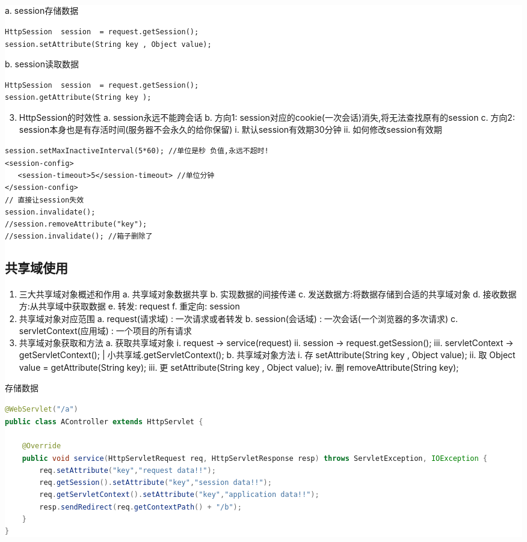 a. session存储数据
```
HttpSession  session  = request.getSession();
session.setAttribute(String key , Object value);
```
b. session读取数据
```
HttpSession  session  = request.getSession();
session.getAttribute(String key );
```
3. HttpSession的时效性
a. session永远不能跨会话
b. 方向1: session对应的cookie(一次会话)消失,将无法查找原有的session
c. 方向2: session本身也是有存活时间(服务器不会永久的给你保留)
i. 默认session有效期30分钟
ii. 如何修改session有效期
```
session.setMaxInactiveInterval(5*60); //单位是秒 负值,永远不超时!
<session-config>
   <session-timeout>5</session-timeout> //单位分钟
</session-config>
// 直接让session失效
session.invalidate();
//session.removeAttribute("key");
//session.invalidate(); //箱子删除了
```
## **共享域使用**
1. 三大共享域对象概述和作用
a. 共享域对象数据共享
b. 实现数据的间接传递
c. 发送数据方:将数据存储到合适的共享域对象
d. 接收数据方:从共享域中获取数据
e. 转发: request 
f. 重定向: session
2. 共享域对象对应范围
a. request(请求域) : 一次请求或者转发
b. session(会话域) : 一次会话(一个浏览器的多次请求)
c. servletContext(应用域) : 一个项目的所有请求
3. 共享域对象获取和方法
a. 获取共享域对象
i. request ->  service(request)
ii. session ->  request.getSession();
iii. servletContext -> getServletContext(); | 小共享域.getServletContext();
b. 共享域对象方法
i. 存 setAttribute(String key , Object value);
ii. 取 Object value = getAttribute(String key);
iii. 更 setAttribute(String key , Object value);
iv. 删 removeAttribute(String key);

存储数据
```java
@WebServlet("/a")
public class AController extends HttpServlet {

    @Override
    public void service(HttpServletRequest req, HttpServletResponse resp) throws ServletException, IOException {
        req.setAttribute("key","request data!!");
        req.getSession().setAttribute("key","session data!!");
        req.getServletContext().setAttribute("key","application data!!");
        resp.sendRedirect(req.getContextPath() + "/b");
    }
}

```